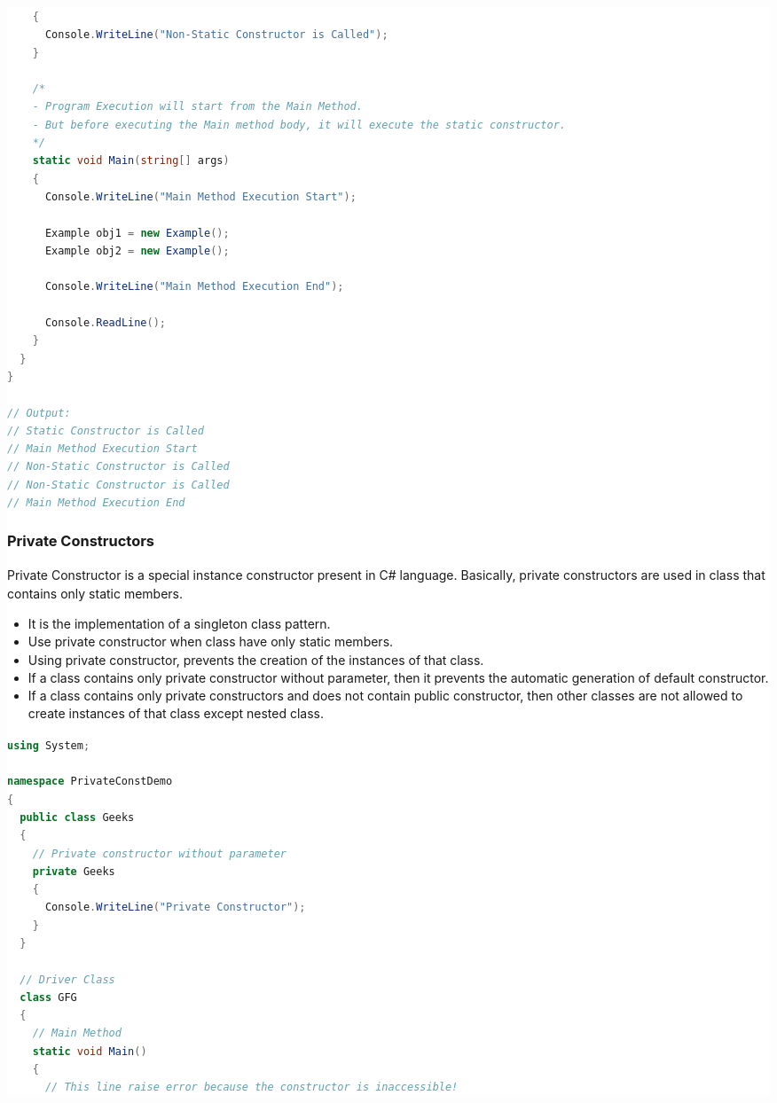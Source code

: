 ```csharp
    {
      Console.WriteLine("Non-Static Constructor is Called");
    }

    /*
    - Program Execution will start from the Main Method.
    - But before executing the Main method body, it will execute the static constructor.
    */
    static void Main(string[] args)
    {
      Console.WriteLine("Main Method Execution Start");

      Example obj1 = new Example();
      Example obj2 = new Example();

      Console.WriteLine("Main Method Execution End");

      Console.ReadLine();
    }
  }
}

// Output:
// Static Constructor is Called
// Main Method Execution Start
// Non-Static Constructor is Called
// Non-Static Constructor is Called
// Main Method Execution End
```

### Private Constructors

Private Constructor is a special instance constructor present in C# language. Basically, private constructors are used in class that contains only static members.

- It is the implementation of a singleton class pattern.
- Use private constructor when class have only static members.
- Using private constructor, prevents the creation of the instances of that class.
- If a class contains only private constructor without parameter, then it prevents the automatic generation of default constructor.
- If a class contains only private constructors and does not contain public constructor, then other classes are not allowed to create instances of that class except nested class.

```csharp
using System;

namespace PrivateConstDemo
{
  public class Geeks
  {
    // Private constructor without parameter
    private Geeks
    {
      Console.WriteLine("Private Constructor");
    }
  }

  // Driver Class
  class GFG
  {
    // Main Method
    static void Main()
    {
      // This line raise error because the constructor is inaccessible!
```